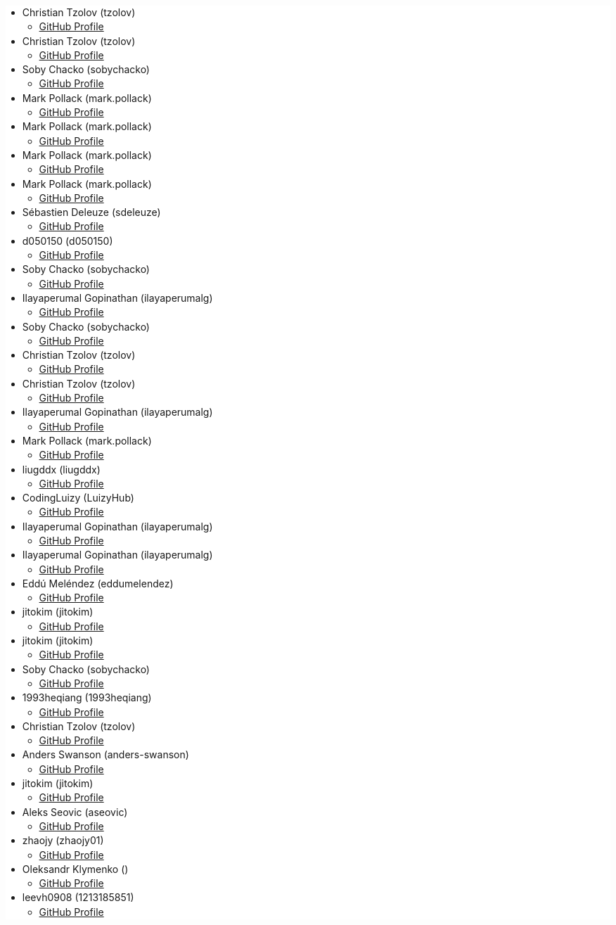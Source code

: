 - Christian Tzolov (tzolov)
  - [GitHub Profile](https://github.com/tzolov)
- Christian Tzolov (tzolov)
  - [GitHub Profile](https://github.com/tzolov)
- Soby Chacko (sobychacko)
  - [GitHub Profile](https://github.com/sobychacko)
- Mark Pollack (mark.pollack)
  - [GitHub Profile](https://github.com/mark.pollack)
- Mark Pollack (mark.pollack)
  - [GitHub Profile](https://github.com/mark.pollack)
- Mark Pollack (mark.pollack)
  - [GitHub Profile](https://github.com/mark.pollack)
- Mark Pollack (mark.pollack)
  - [GitHub Profile](https://github.com/mark.pollack)
- Sébastien Deleuze (sdeleuze)
  - [GitHub Profile](https://github.com/sdeleuze)
- d050150 (d050150)
  - [GitHub Profile](https://github.com/d050150)
- Soby Chacko (sobychacko)
  - [GitHub Profile](https://github.com/sobychacko)
- Ilayaperumal Gopinathan (ilayaperumalg)
  - [GitHub Profile](https://github.com/ilayaperumalg)
- Soby Chacko (sobychacko)
  - [GitHub Profile](https://github.com/sobychacko)
- Christian Tzolov (tzolov)
  - [GitHub Profile](https://github.com/tzolov)
- Christian Tzolov (tzolov)
  - [GitHub Profile](https://github.com/tzolov)
- Ilayaperumal Gopinathan (ilayaperumalg)
  - [GitHub Profile](https://github.com/ilayaperumalg)
- Mark Pollack (mark.pollack)
  - [GitHub Profile](https://github.com/mark.pollack)
- liugddx (liugddx)
  - [GitHub Profile](https://github.com/liugddx)
- CodingLuizy (LuizyHub)
  - [GitHub Profile](https://github.com/LuizyHub)
- Ilayaperumal Gopinathan (ilayaperumalg)
  - [GitHub Profile](https://github.com/ilayaperumalg)
- Ilayaperumal Gopinathan (ilayaperumalg)
  - [GitHub Profile](https://github.com/ilayaperumalg)
- Eddú Meléndez (eddumelendez)
  - [GitHub Profile](https://github.com/eddumelendez)
- jitokim (jitokim)
  - [GitHub Profile](https://github.com/jitokim)
- jitokim (jitokim)
  - [GitHub Profile](https://github.com/jitokim)
- Soby Chacko (sobychacko)
  - [GitHub Profile](https://github.com/sobychacko)
- 1993heqiang (1993heqiang)
  - [GitHub Profile](https://github.com/1993heqiang)
- Christian Tzolov (tzolov)
  - [GitHub Profile](https://github.com/tzolov)
- Anders Swanson (anders-swanson)
  - [GitHub Profile](https://github.com/anders-swanson)
- jitokim (jitokim)
  - [GitHub Profile](https://github.com/jitokim)
- Aleks Seovic (aseovic)
  - [GitHub Profile](https://github.com/aseovic)
- zhaojy (zhaojy01)
  - [GitHub Profile](https://github.com/zhaojy01)
- Oleksandr Klymenko ()
  - [GitHub Profile](https://github.com/)
- leevh0908 (1213185851)
  - [GitHub Profile](https://github.com/1213185851)